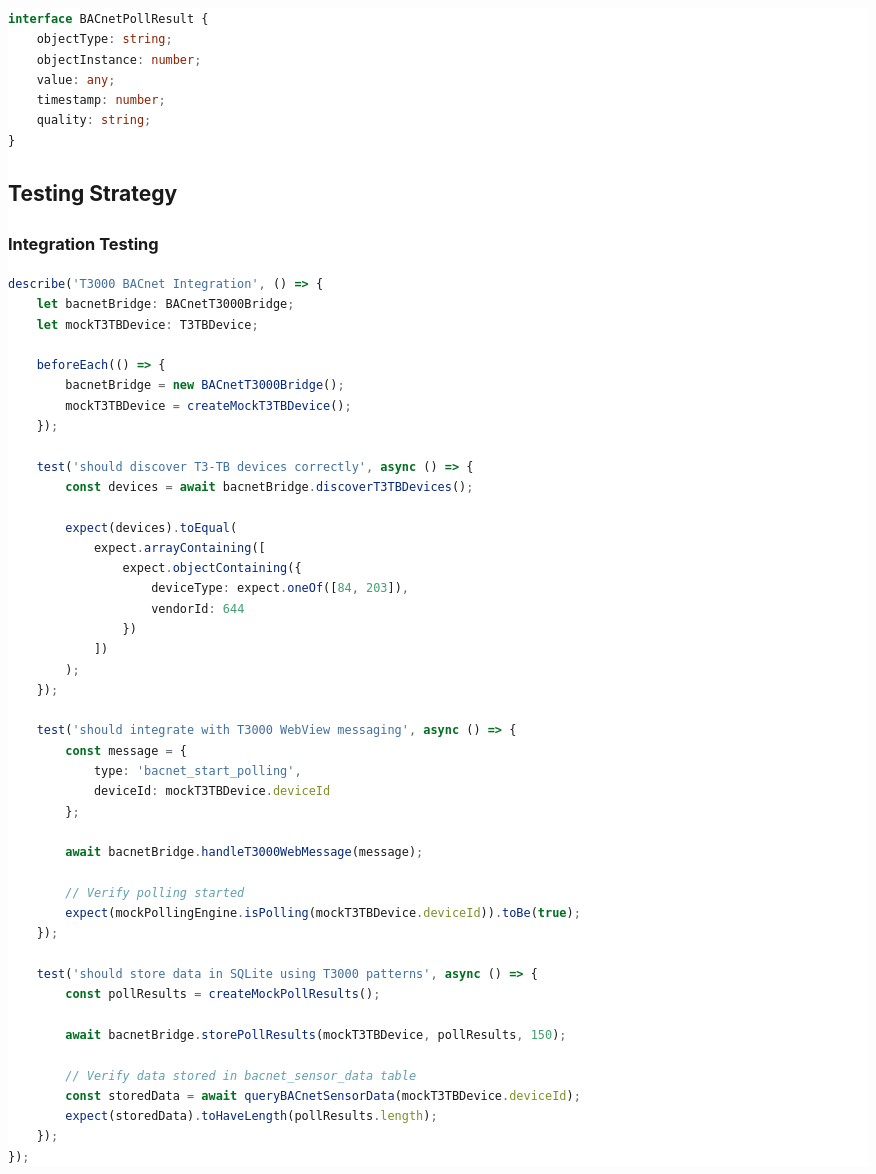 ```typescript
interface BACnetPollResult {
    objectType: string;
    objectInstance: number;
    value: any;
    timestamp: number;
    quality: string;
}
```

## Testing Strategy

### Integration Testing
```typescript
describe('T3000 BACnet Integration', () => {
    let bacnetBridge: BACnetT3000Bridge;
    let mockT3TBDevice: T3TBDevice;

    beforeEach(() => {
        bacnetBridge = new BACnetT3000Bridge();
        mockT3TBDevice = createMockT3TBDevice();
    });

    test('should discover T3-TB devices correctly', async () => {
        const devices = await bacnetBridge.discoverT3TBDevices();

        expect(devices).toEqual(
            expect.arrayContaining([
                expect.objectContaining({
                    deviceType: expect.oneOf([84, 203]),
                    vendorId: 644
                })
            ])
        );
    });

    test('should integrate with T3000 WebView messaging', async () => {
        const message = {
            type: 'bacnet_start_polling',
            deviceId: mockT3TBDevice.deviceId
        };

        await bacnetBridge.handleT3000WebMessage(message);

        // Verify polling started
        expect(mockPollingEngine.isPolling(mockT3TBDevice.deviceId)).toBe(true);
    });

    test('should store data in SQLite using T3000 patterns', async () => {
        const pollResults = createMockPollResults();

        await bacnetBridge.storePollResults(mockT3TBDevice, pollResults, 150);

        // Verify data stored in bacnet_sensor_data table
        const storedData = await queryBACnetSensorData(mockT3TBDevice.deviceId);
        expect(storedData).toHaveLength(pollResults.length);
    });
});
```
